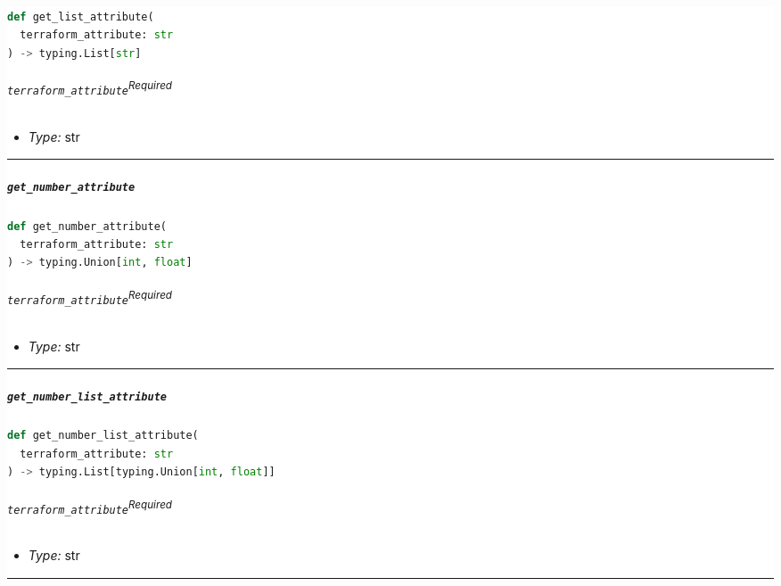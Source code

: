 ```python
def get_list_attribute(
  terraform_attribute: str
) -> typing.List[str]
```

###### `terraform_attribute`<sup>Required</sup> <a name="terraform_attribute" id="rhizo-co-terraform-provider-oci.dnsZoneStageDnssecKeyVersion.DnsZoneStageDnssecKeyVersionTimeoutsOutputReference.getListAttribute.parameter.terraformAttribute"></a>

- *Type:* str

---

##### `get_number_attribute` <a name="get_number_attribute" id="rhizo-co-terraform-provider-oci.dnsZoneStageDnssecKeyVersion.DnsZoneStageDnssecKeyVersionTimeoutsOutputReference.getNumberAttribute"></a>

```python
def get_number_attribute(
  terraform_attribute: str
) -> typing.Union[int, float]
```

###### `terraform_attribute`<sup>Required</sup> <a name="terraform_attribute" id="rhizo-co-terraform-provider-oci.dnsZoneStageDnssecKeyVersion.DnsZoneStageDnssecKeyVersionTimeoutsOutputReference.getNumberAttribute.parameter.terraformAttribute"></a>

- *Type:* str

---

##### `get_number_list_attribute` <a name="get_number_list_attribute" id="rhizo-co-terraform-provider-oci.dnsZoneStageDnssecKeyVersion.DnsZoneStageDnssecKeyVersionTimeoutsOutputReference.getNumberListAttribute"></a>

```python
def get_number_list_attribute(
  terraform_attribute: str
) -> typing.List[typing.Union[int, float]]
```

###### `terraform_attribute`<sup>Required</sup> <a name="terraform_attribute" id="rhizo-co-terraform-provider-oci.dnsZoneStageDnssecKeyVersion.DnsZoneStageDnssecKeyVersionTimeoutsOutputReference.getNumberListAttribute.parameter.terraformAttribute"></a>

- *Type:* str

---

